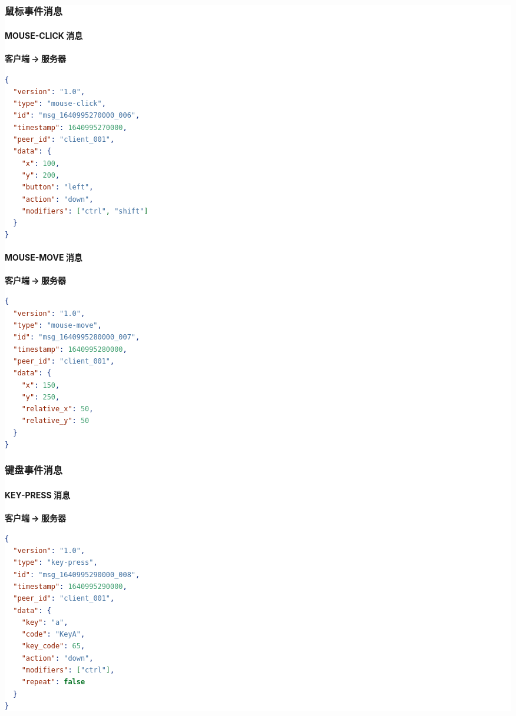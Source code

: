 ### 鼠标事件消息

#### MOUSE-CLICK 消息

**客户端 → 服务器**

```json
{
  "version": "1.0",
  "type": "mouse-click",
  "id": "msg_1640995270000_006",
  "timestamp": 1640995270000,
  "peer_id": "client_001",
  "data": {
    "x": 100,
    "y": 200,
    "button": "left",
    "action": "down",
    "modifiers": ["ctrl", "shift"]
  }
}
```

#### MOUSE-MOVE 消息

**客户端 → 服务器**

```json
{
  "version": "1.0",
  "type": "mouse-move",
  "id": "msg_1640995280000_007",
  "timestamp": 1640995280000,
  "peer_id": "client_001",
  "data": {
    "x": 150,
    "y": 250,
    "relative_x": 50,
    "relative_y": 50
  }
}
```

### 键盘事件消息

#### KEY-PRESS 消息

**客户端 → 服务器**

```json
{
  "version": "1.0",
  "type": "key-press",
  "id": "msg_1640995290000_008",
  "timestamp": 1640995290000,
  "peer_id": "client_001",
  "data": {
    "key": "a",
    "code": "KeyA",
    "key_code": 65,
    "action": "down",
    "modifiers": ["ctrl"],
    "repeat": false
  }
}
```
